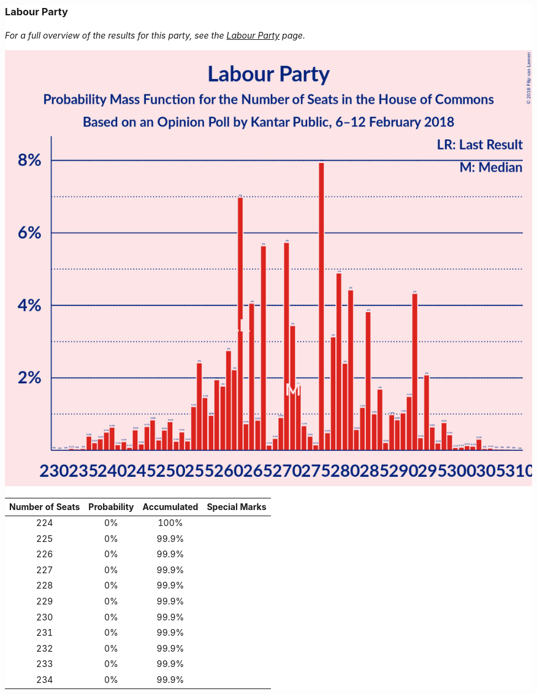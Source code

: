 ### Labour Party

*For a full overview of the results for this party, see the [Labour Party](party-labourparty.html) page.*

![Graph with seats probability mass function not yet produced](2018-02-12-KantarPublic-seats-pmf-labourparty.png "Seats Probability Mass Function")

| Number of Seats | Probability | Accumulated | Special Marks |
|:---------------:|:-----------:|:-----------:|:-------------:|
| 224 | 0% | 100% |  |
| 225 | 0% | 99.9% |  |
| 226 | 0% | 99.9% |  |
| 227 | 0% | 99.9% |  |
| 228 | 0% | 99.9% |  |
| 229 | 0% | 99.9% |  |
| 230 | 0% | 99.9% |  |
| 231 | 0% | 99.9% |  |
| 232 | 0% | 99.9% |  |
| 233 | 0% | 99.9% |  |
| 234 | 0% | 99.9% |  |